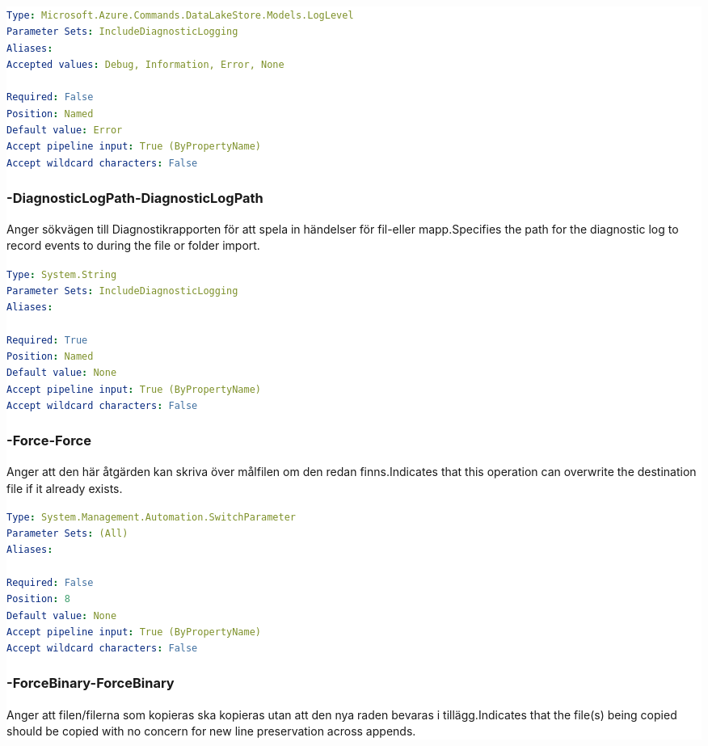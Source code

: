 ```yaml
Type: Microsoft.Azure.Commands.DataLakeStore.Models.LogLevel
Parameter Sets: IncludeDiagnosticLogging
Aliases:
Accepted values: Debug, Information, Error, None

Required: False
Position: Named
Default value: Error
Accept pipeline input: True (ByPropertyName)
Accept wildcard characters: False
```

### <span data-ttu-id="bebfe-125">-DiagnosticLogPath</span><span class="sxs-lookup"><span data-stu-id="bebfe-125">-DiagnosticLogPath</span></span>
<span data-ttu-id="bebfe-126">Anger sökvägen till Diagnostikrapporten för att spela in händelser för fil-eller mapp.</span><span class="sxs-lookup"><span data-stu-id="bebfe-126">Specifies the path for the diagnostic log to record events to during the file or folder import.</span></span>

```yaml
Type: System.String
Parameter Sets: IncludeDiagnosticLogging
Aliases:

Required: True
Position: Named
Default value: None
Accept pipeline input: True (ByPropertyName)
Accept wildcard characters: False
```

### <span data-ttu-id="bebfe-127">-Force</span><span class="sxs-lookup"><span data-stu-id="bebfe-127">-Force</span></span>
<span data-ttu-id="bebfe-128">Anger att den här åtgärden kan skriva över målfilen om den redan finns.</span><span class="sxs-lookup"><span data-stu-id="bebfe-128">Indicates that this operation can overwrite the destination file if it already exists.</span></span>

```yaml
Type: System.Management.Automation.SwitchParameter
Parameter Sets: (All)
Aliases:

Required: False
Position: 8
Default value: None
Accept pipeline input: True (ByPropertyName)
Accept wildcard characters: False
```

### <span data-ttu-id="bebfe-129">-ForceBinary</span><span class="sxs-lookup"><span data-stu-id="bebfe-129">-ForceBinary</span></span>
<span data-ttu-id="bebfe-130">Anger att filen/filerna som kopieras ska kopieras utan att den nya raden bevaras i tillägg.</span><span class="sxs-lookup"><span data-stu-id="bebfe-130">Indicates that the file(s) being copied should be copied with no concern for new line preservation across appends.</span></span>
